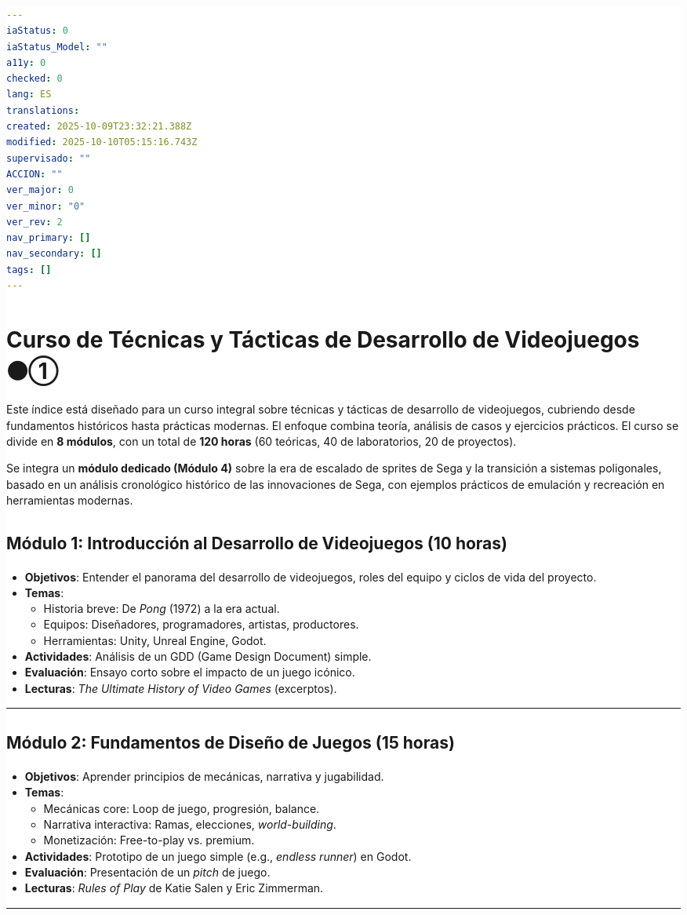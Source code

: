 ```yaml
---
iaStatus: 0
iaStatus_Model: ""
a11y: 0
checked: 0
lang: ES
translations: 
created: 2025-10-09T23:32:21.388Z
modified: 2025-10-10T05:15:16.743Z
supervisado: ""
ACCION: ""
ver_major: 0
ver_minor: "0"
ver_rev: 2
nav_primary: []
nav_secondary: []
tags: []
---
```

# Curso de Técnicas y Tácticas de Desarrollo de Videojuegos  ⚫①

Este índice está diseñado para un curso integral sobre técnicas y tácticas de desarrollo de videojuegos, cubriendo desde fundamentos históricos hasta prácticas modernas. El enfoque combina teoría, análisis de casos y ejercicios prácticos. El curso se divide en **8 módulos**, con un total de **120 horas** (60 teóricas, 40 de laboratorios, 20 de proyectos). 

Se integra un **módulo dedicado (Módulo 4)** sobre la era de escalado de sprites de Sega y la transición a sistemas poligonales, basado en un análisis cronológico histórico de las innovaciones de Sega, con ejemplos prácticos de emulación y recreación en herramientas modernas.


## Módulo 1: Introducción al Desarrollo de Videojuegos (10 horas)
- **Objetivos**: Entender el panorama del desarrollo de videojuegos, roles del equipo y ciclos de vida del proyecto.
- **Temas**:
  - Historia breve: De *Pong* (1972) a la era actual.
  - Equipos: Diseñadores, programadores, artistas, productores.
  - Herramientas: Unity, Unreal Engine, Godot.
- **Actividades**: Análisis de un GDD (Game Design Document) simple.
- **Evaluación**: Ensayo corto sobre el impacto de un juego icónico.
- **Lecturas**: *The Ultimate History of Video Games* (excerptos).

---

## Módulo 2: Fundamentos de Diseño de Juegos (15 horas)
- **Objetivos**: Aprender principios de mecánicas, narrativa y jugabilidad.
- **Temas**:
  - Mecánicas core: Loop de juego, progresión, balance.
  - Narrativa interactiva: Ramas, elecciones, *world-building*.
  - Monetización: Free-to-play vs. premium.
- **Actividades**: Prototipo de un juego simple (e.g., *endless runner*) en Godot.
- **Evaluación**: Presentación de un *pitch* de juego.
- **Lecturas**: *Rules of Play* de Katie Salen y Eric Zimmerman.

---